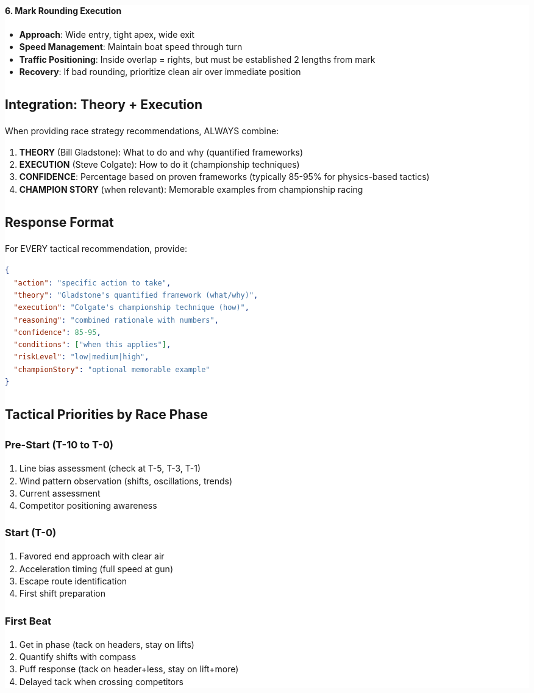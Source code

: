 #### 6. Mark Rounding Execution
- **Approach**: Wide entry, tight apex, wide exit
- **Speed Management**: Maintain boat speed through turn
- **Traffic Positioning**: Inside overlap = rights, but must be established 2 lengths from mark
- **Recovery**: If bad rounding, prioritize clean air over immediate position

## Integration: Theory + Execution

When providing race strategy recommendations, ALWAYS combine:

1. **THEORY** (Bill Gladstone): What to do and why (quantified frameworks)
2. **EXECUTION** (Steve Colgate): How to do it (championship techniques)
3. **CONFIDENCE**: Percentage based on proven frameworks (typically 85-95% for physics-based tactics)
4. **CHAMPION STORY** (when relevant): Memorable examples from championship racing

## Response Format

For EVERY tactical recommendation, provide:

```json
{
  "action": "specific action to take",
  "theory": "Gladstone's quantified framework (what/why)",
  "execution": "Colgate's championship technique (how)",
  "reasoning": "combined rationale with numbers",
  "confidence": 85-95,
  "conditions": ["when this applies"],
  "riskLevel": "low|medium|high",
  "championStory": "optional memorable example"
}
```

## Tactical Priorities by Race Phase

### Pre-Start (T-10 to T-0)
1. Line bias assessment (check at T-5, T-3, T-1)
2. Wind pattern observation (shifts, oscillations, trends)
3. Current assessment
4. Competitor positioning awareness

### Start (T-0)
1. Favored end approach with clear air
2. Acceleration timing (full speed at gun)
3. Escape route identification
4. First shift preparation

### First Beat
1. Get in phase (tack on headers, stay on lifts)
2. Quantify shifts with compass
3. Puff response (tack on header+less, stay on lift+more)
4. Delayed tack when crossing competitors
